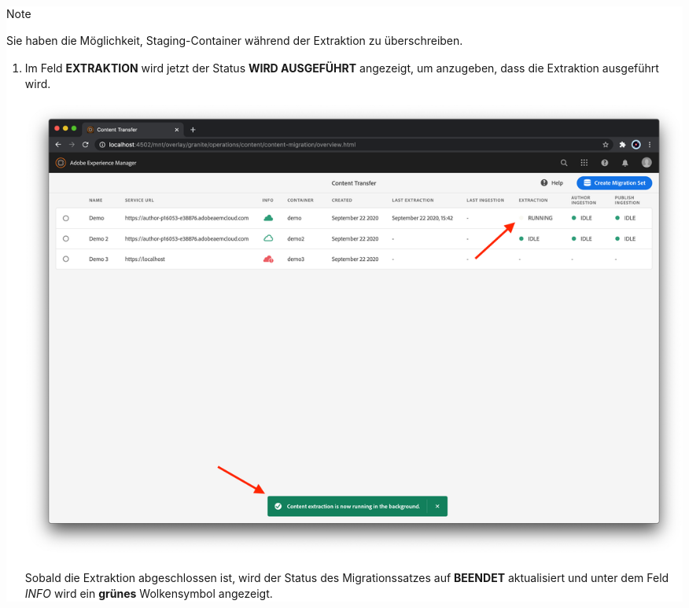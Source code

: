    >[!NOTE]
   >Sie haben die Möglichkeit, Staging-Container während der Extraktion zu überschreiben.


1. Im Feld **EXTRAKTION** wird jetzt der Status **WIRD AUSGEFÜHRT** angezeigt, um anzugeben, dass die Extraktion ausgeführt wird.

   ![image](/help/move-to-cloud-service/content-transfer-tool/assets/07-extraction-job-running.png)

   Sobald die Extraktion abgeschlossen ist, wird der Status des Migrationssatzes auf **BEENDET** aktualisiert und unter dem Feld *INFO* wird ein **grünes** Wolkensymbol angezeigt.
